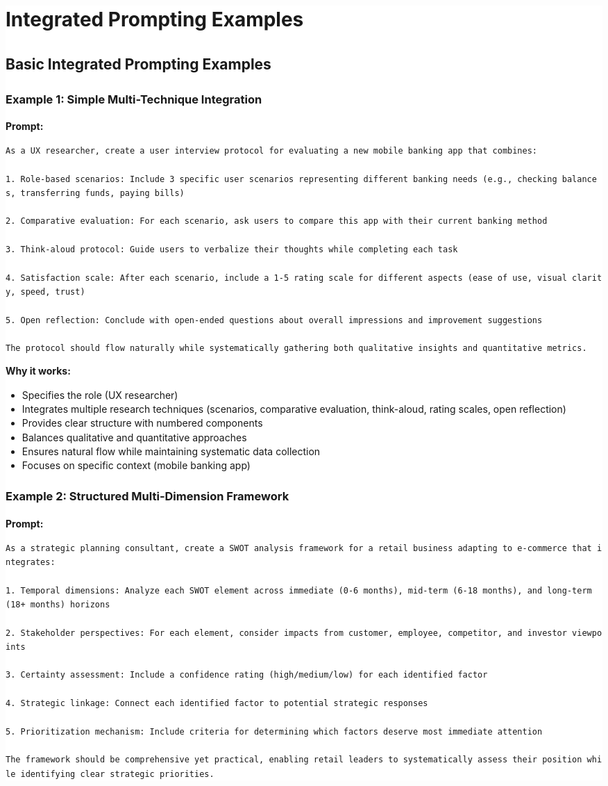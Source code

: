 # Integrated Prompting Examples

## Basic Integrated Prompting Examples

### Example 1: Simple Multi-Technique Integration

**Prompt:**
```
As a UX researcher, create a user interview protocol for evaluating a new mobile banking app that combines:

1. Role-based scenarios: Include 3 specific user scenarios representing different banking needs (e.g., checking balances, transferring funds, paying bills)

2. Comparative evaluation: For each scenario, ask users to compare this app with their current banking method

3. Think-aloud protocol: Guide users to verbalize their thoughts while completing each task

4. Satisfaction scale: After each scenario, include a 1-5 rating scale for different aspects (ease of use, visual clarity, speed, trust)

5. Open reflection: Conclude with open-ended questions about overall impressions and improvement suggestions

The protocol should flow naturally while systematically gathering both qualitative insights and quantitative metrics.
```

**Why it works:**
- Specifies the role (UX researcher)
- Integrates multiple research techniques (scenarios, comparative evaluation, think-aloud, rating scales, open reflection)
- Provides clear structure with numbered components
- Balances qualitative and quantitative approaches
- Ensures natural flow while maintaining systematic data collection
- Focuses on specific context (mobile banking app)

### Example 2: Structured Multi-Dimension Framework

**Prompt:**
```
As a strategic planning consultant, create a SWOT analysis framework for a retail business adapting to e-commerce that integrates:

1. Temporal dimensions: Analyze each SWOT element across immediate (0-6 months), mid-term (6-18 months), and long-term (18+ months) horizons

2. Stakeholder perspectives: For each element, consider impacts from customer, employee, competitor, and investor viewpoints

3. Certainty assessment: Include a confidence rating (high/medium/low) for each identified factor

4. Strategic linkage: Connect each identified factor to potential strategic responses

5. Prioritization mechanism: Include criteria for determining which factors deserve most immediate attention

The framework should be comprehensive yet practical, enabling retail leaders to systematically assess their position while identifying clear strategic priorities.
```
